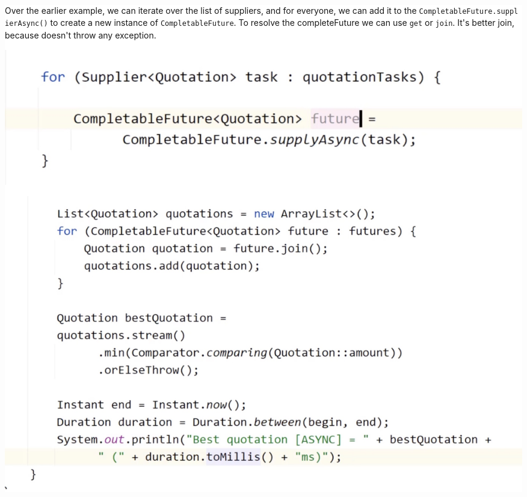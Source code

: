 Over the earlier example, we can iterate over the list of suppliers, 
and for everyone, we can add it to the `CompletableFuture.supplierAsync()` 
to create a new instance of `CompletableFuture`.
To resolve the completeFuture we can use `get` or `join`. 
It's better join, because doesn't throw any exception.

![completableFuture-supplierasync.jpg](_img%2FcompletableFuture-supplierasync.jpg)

![completableFuture-join.jpg](_img%2FcompletableFuture-join.jpg)
